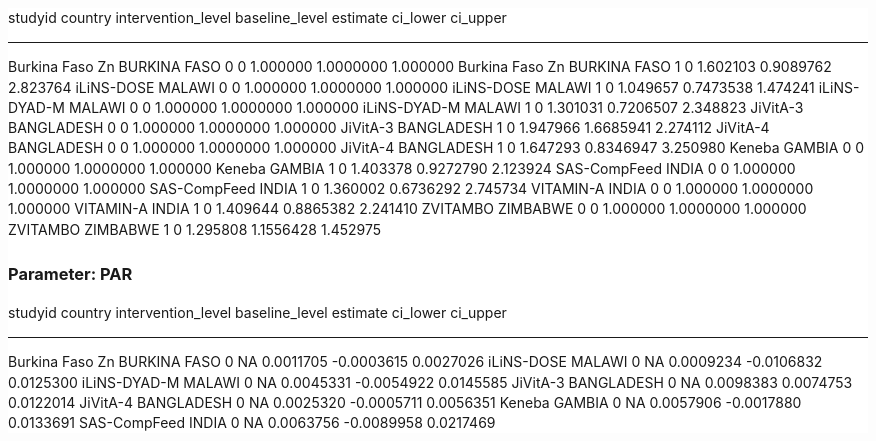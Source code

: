 
studyid           country        intervention_level   baseline_level    estimate    ci_lower   ci_upper
----------------  -------------  -------------------  ---------------  ---------  ----------  ---------
Burkina Faso Zn   BURKINA FASO   0                    0                 1.000000   1.0000000   1.000000
Burkina Faso Zn   BURKINA FASO   1                    0                 1.602103   0.9089762   2.823764
iLiNS-DOSE        MALAWI         0                    0                 1.000000   1.0000000   1.000000
iLiNS-DOSE        MALAWI         1                    0                 1.049657   0.7473538   1.474241
iLiNS-DYAD-M      MALAWI         0                    0                 1.000000   1.0000000   1.000000
iLiNS-DYAD-M      MALAWI         1                    0                 1.301031   0.7206507   2.348823
JiVitA-3          BANGLADESH     0                    0                 1.000000   1.0000000   1.000000
JiVitA-3          BANGLADESH     1                    0                 1.947966   1.6685941   2.274112
JiVitA-4          BANGLADESH     0                    0                 1.000000   1.0000000   1.000000
JiVitA-4          BANGLADESH     1                    0                 1.647293   0.8346947   3.250980
Keneba            GAMBIA         0                    0                 1.000000   1.0000000   1.000000
Keneba            GAMBIA         1                    0                 1.403378   0.9272790   2.123924
SAS-CompFeed      INDIA          0                    0                 1.000000   1.0000000   1.000000
SAS-CompFeed      INDIA          1                    0                 1.360002   0.6736292   2.745734
VITAMIN-A         INDIA          0                    0                 1.000000   1.0000000   1.000000
VITAMIN-A         INDIA          1                    0                 1.409644   0.8865382   2.241410
ZVITAMBO          ZIMBABWE       0                    0                 1.000000   1.0000000   1.000000
ZVITAMBO          ZIMBABWE       1                    0                 1.295808   1.1556428   1.452975


### Parameter: PAR


studyid           country        intervention_level   baseline_level     estimate     ci_lower    ci_upper
----------------  -------------  -------------------  ---------------  ----------  -----------  ----------
Burkina Faso Zn   BURKINA FASO   0                    NA                0.0011705   -0.0003615   0.0027026
iLiNS-DOSE        MALAWI         0                    NA                0.0009234   -0.0106832   0.0125300
iLiNS-DYAD-M      MALAWI         0                    NA                0.0045331   -0.0054922   0.0145585
JiVitA-3          BANGLADESH     0                    NA                0.0098383    0.0074753   0.0122014
JiVitA-4          BANGLADESH     0                    NA                0.0025320   -0.0005711   0.0056351
Keneba            GAMBIA         0                    NA                0.0057906   -0.0017880   0.0133691
SAS-CompFeed      INDIA          0                    NA                0.0063756   -0.0089958   0.0217469